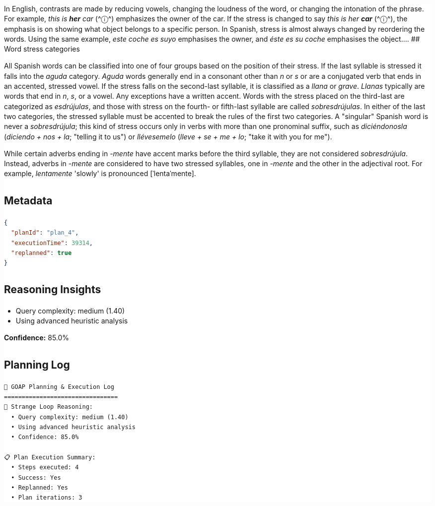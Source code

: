 In English, contrasts are made by reducing vowels, changing the loudness of the word, or changing the intonation of the phrase. For example, *this is **her** car* (^ⓘ^) emphasizes the owner of the car. If the stress is changed to say *this is her **car*** (^ⓘ^), the emphasis is on showing what object belongs to a specific person. In Spanish, stress is almost always changed by reordering the words. Using the same example, *este coche es suyo* emphasises the owner, and *éste es su coche* emphasises the object.... ## Word stress categories

All Spanish words can be classified into one of four groups based on the position of their stress. If the last syllable is stressed it falls into the *aguda* category. *Aguda* words generally end in a consonant other than *n* or *s* or are a conjugated verb that ends in an accented, stressed vowel. If the stress falls on the second-last syllable, it is classified as a *llana* or *grave*. *Llanas* typically are words that end in *n*, *s*, or a vowel. Any exceptions have a written accent. Words with the stress placed on the third-last are categorized as *esdrújulas*, and those with stress on the fourth- or fifth-last syllable are called *sobresdrújulas*. In either of the last two categories, the stressed syllable must be accented to break the rules of the first two categories. A "singular" Spanish word is never a *sobresdrújula*; this kind of stress occurs only in verbs with more than one pronominal suffix, such as *diciéndonosla* (*diciendo + nos + la*; "telling it to us") or *llévesemelo* (*lleve + se + me + lo*; "take it with you for me").

While certain adverbs ending in *-mente* have accent marks before the third syllable, they are not considered *sobresdrújula*. Instead, adverbs in *-mente* are considered to have two stressed syllables, one in *-mente* and the other in the adjectival root. For example, *lentamente* 'slowly' is pronounced [ˈlentaˈmente].

## Metadata

```json
{
  "planId": "plan_4",
  "executionTime": 39314,
  "replanned": true
}
```

## Reasoning Insights

- Query complexity: medium (1.40)
- Using advanced heuristic analysis

**Confidence:** 85.0%

## Planning Log

```
🎯 GOAP Planning & Execution Log
================================
🧠 Strange Loop Reasoning:
  • Query complexity: medium (1.40)
  • Using advanced heuristic analysis
  • Confidence: 85.0%

📋 Plan Execution Summary:
  • Steps executed: 4
  • Success: Yes
  • Replanned: Yes
  • Plan iterations: 3
```
